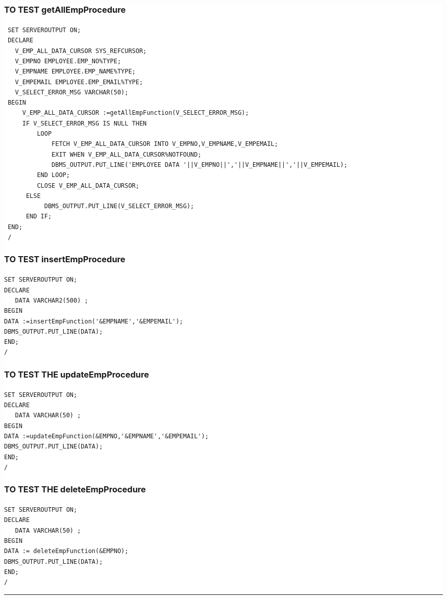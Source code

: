 ### TO TEST getAllEmpProcedure 
````
 SET SERVEROUTPUT ON;
 DECLARE
   V_EMP_ALL_DATA_CURSOR SYS_REFCURSOR;
   V_EMPNO EMPLOYEE.EMP_NO%TYPE;
   V_EMPNAME EMPLOYEE.EMP_NAME%TYPE;
   V_EMPEMAIL EMPLOYEE.EMP_EMAIL%TYPE;
   V_SELECT_ERROR_MSG VARCHAR(50);
 BEGIN
     V_EMP_ALL_DATA_CURSOR :=getAllEmpFunction(V_SELECT_ERROR_MSG);
     IF V_SELECT_ERROR_MSG IS NULL THEN
         LOOP
             FETCH V_EMP_ALL_DATA_CURSOR INTO V_EMPNO,V_EMPNAME,V_EMPEMAIL;
             EXIT WHEN V_EMP_ALL_DATA_CURSOR%NOTFOUND;
             DBMS_OUTPUT.PUT_LINE('EMPLOYEE DATA '||V_EMPNO||','||V_EMPNAME||','||V_EMPEMAIL);
         END LOOP;
         CLOSE V_EMP_ALL_DATA_CURSOR;
      ELSE
           DBMS_OUTPUT.PUT_LINE(V_SELECT_ERROR_MSG);
      END IF;
 END;
 /
````

### TO TEST insertEmpProcedure
``` 
SET SERVEROUTPUT ON;
DECLARE
   DATA VARCHAR2(500) ;
BEGIN
DATA :=insertEmpFunction('&EMPNAME','&EMPEMAIL');
DBMS_OUTPUT.PUT_LINE(DATA);
END;
/
```

### TO TEST THE updateEmpProcedure
``` 
SET SERVEROUTPUT ON;
DECLARE
   DATA VARCHAR(50) ;
BEGIN
DATA :=updateEmpFunction(&EMPNO,'&EMPNAME','&EMPEMAIL');
DBMS_OUTPUT.PUT_LINE(DATA);
END;
/
```

### TO TEST THE deleteEmpProcedure
``` 
SET SERVEROUTPUT ON;
DECLARE
   DATA VARCHAR(50) ;
BEGIN
DATA := deleteEmpFunction(&EMPNO);
DBMS_OUTPUT.PUT_LINE(DATA);
END;
/
```

---